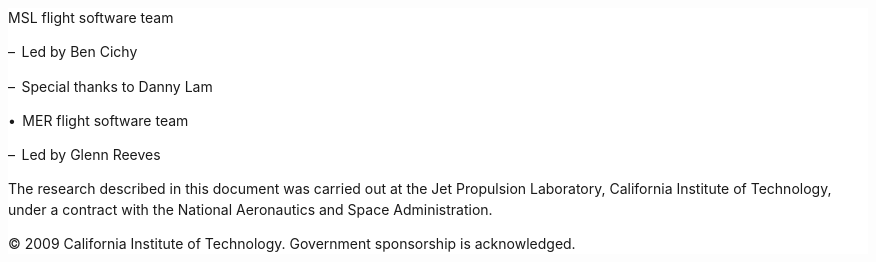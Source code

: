 MSL flight software team

–  Led by Ben Cichy

–  Special thanks to Danny Lam

•  MER flight software team

–  Led by Glenn Reeves

The research described in this document was carried out at the Jet
Propulsion Laboratory, California Institute of Technology, under a
contract with the National Aeronautics and Space Administration.

© 2009 California Institute of Technology. Government sponsorship is
acknowledged.
